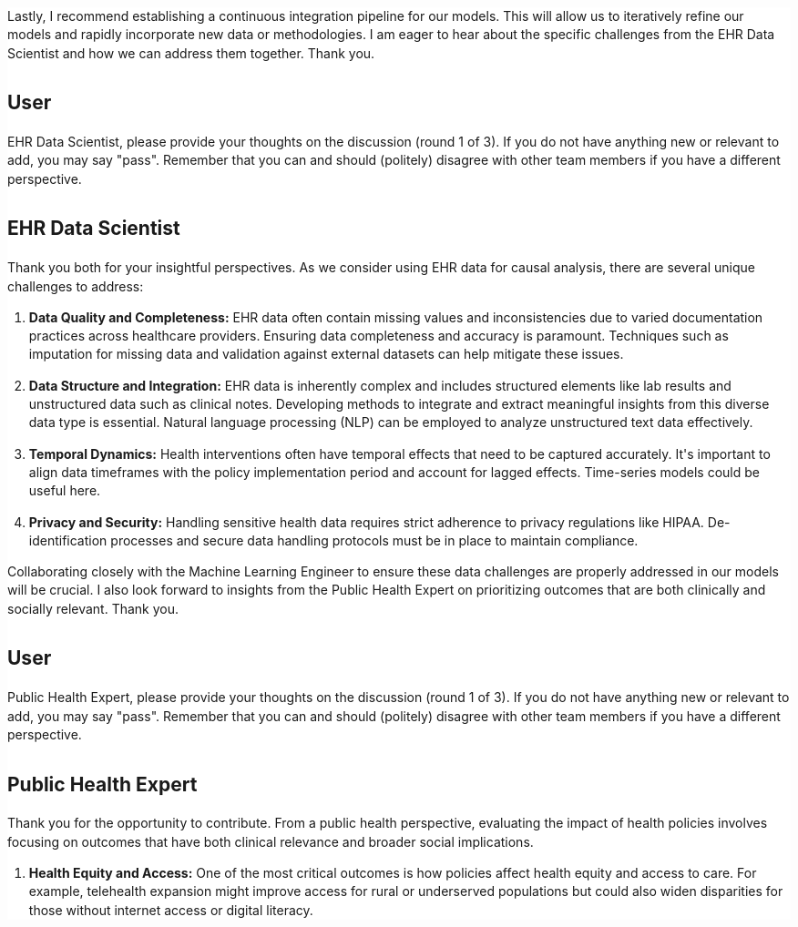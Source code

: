 Lastly, I recommend establishing a continuous integration pipeline for our models. This will allow us to iteratively refine our models and rapidly incorporate new data or methodologies. I am eager to hear about the specific challenges from the EHR Data Scientist and how we can address them together. Thank you.

## User

EHR Data Scientist, please provide your thoughts on the discussion (round 1 of 3). If you do not have anything new or relevant to add, you may say "pass". Remember that you can and should (politely) disagree with other team members if you have a different perspective.

## EHR Data Scientist

Thank you both for your insightful perspectives. As we consider using EHR data for causal analysis, there are several unique challenges to address:

1. **Data Quality and Completeness:** EHR data often contain missing values and inconsistencies due to varied documentation practices across healthcare providers. Ensuring data completeness and accuracy is paramount. Techniques such as imputation for missing data and validation against external datasets can help mitigate these issues.

2. **Data Structure and Integration:** EHR data is inherently complex and includes structured elements like lab results and unstructured data such as clinical notes. Developing methods to integrate and extract meaningful insights from this diverse data type is essential. Natural language processing (NLP) can be employed to analyze unstructured text data effectively.

3. **Temporal Dynamics:** Health interventions often have temporal effects that need to be captured accurately. It's important to align data timeframes with the policy implementation period and account for lagged effects. Time-series models could be useful here.

4. **Privacy and Security:** Handling sensitive health data requires strict adherence to privacy regulations like HIPAA. De-identification processes and secure data handling protocols must be in place to maintain compliance.

Collaborating closely with the Machine Learning Engineer to ensure these data challenges are properly addressed in our models will be crucial. I also look forward to insights from the Public Health Expert on prioritizing outcomes that are both clinically and socially relevant. Thank you.

## User

Public Health Expert, please provide your thoughts on the discussion (round 1 of 3). If you do not have anything new or relevant to add, you may say "pass". Remember that you can and should (politely) disagree with other team members if you have a different perspective.

## Public Health Expert

Thank you for the opportunity to contribute. From a public health perspective, evaluating the impact of health policies involves focusing on outcomes that have both clinical relevance and broader social implications.

1. **Health Equity and Access:** One of the most critical outcomes is how policies affect health equity and access to care. For example, telehealth expansion might improve access for rural or underserved populations but could also widen disparities for those without internet access or digital literacy.
